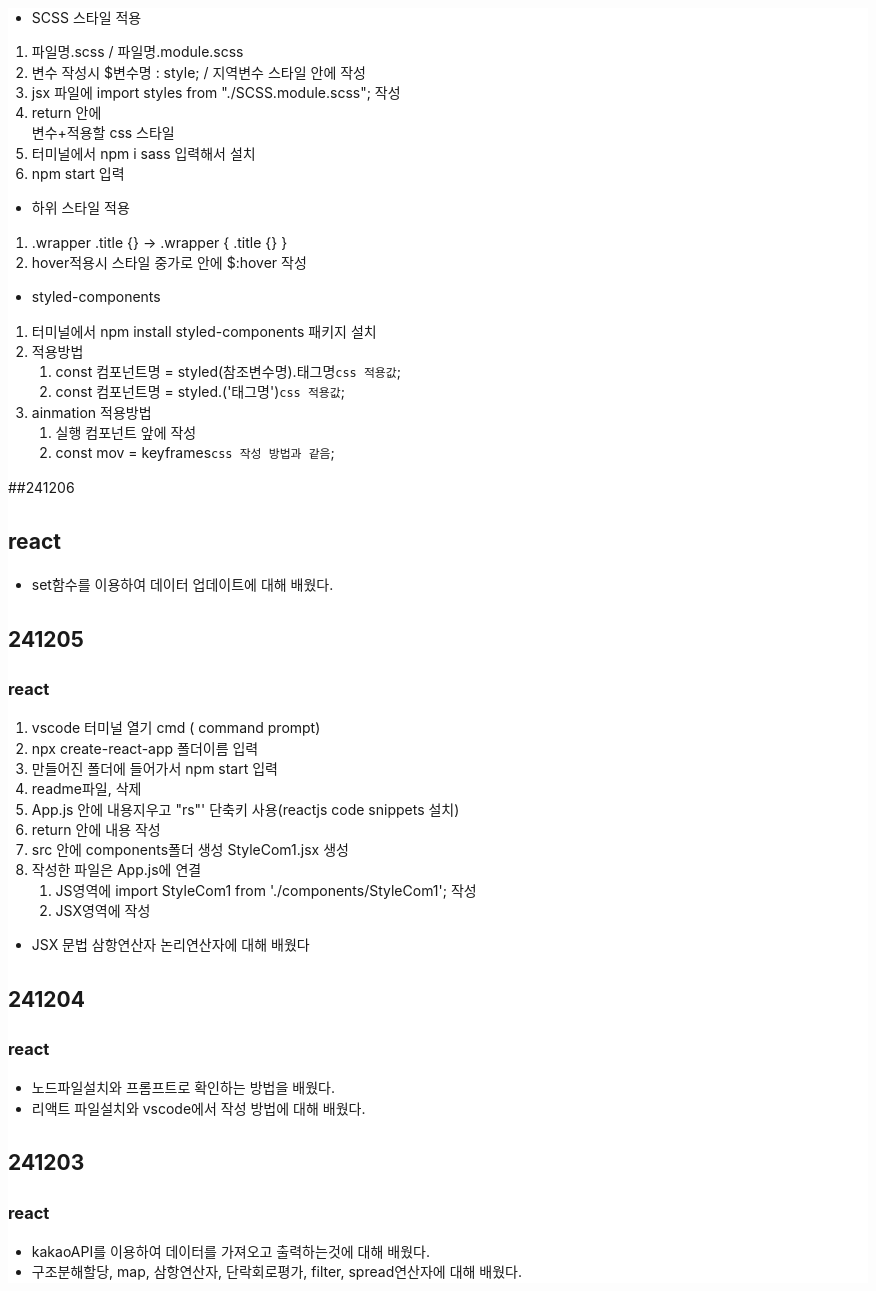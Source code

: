 - SCSS 스타일 적용
1. 파일명.scss / 파일명.module.scss
2. 변수 작성시 $변수명 : style; / 지역변수 스타일 안에 작성
3. jsx 파일에 import styles from "./SCSS.module.scss"; 작성
4. return 안에  <section className={styles.wrapper}> 변수+적용할 css 스타일
5. 터미널에서 npm i sass 입력해서 설치
6. npm start 입력

- 하위 스타일 적용
1. .wrapper .title {} -> .wrapper { .title {} }
2. hover적용시 스타일 중가로 안에 $:hover 작성

- styled-components
1. 터미널에서 npm install styled-components 패키지 설치
2. 적용방법
   1) const 컴포넌트명 = styled(참조변수명).태그명`css 적용값`;
   2) const 컴포넌트명 = styled.('태그명')`css 적용값`;
3. ainmation 적용방법
   1) 실행 컴포넌트 앞에 작성
   2) const mov = keyframes`css 작성 방법과 같음`;

##241206
## react
- set함수를 이용하여 데이터 업데이트에 대해 배웠다.

## 241205
### react
1. vscode 터미널 열기 cmd ( command prompt)
2. npx create-react-app 폴더이름 입력
3. 만들어진 폴더에 들어가서 npm start 입력
4. readme파일, 삭제
5. App.js 안에 내용지우고 "rs"' 단축키 사용(reactjs code snippets 설치)
6. return 안에 내용 작성
7. src 안에 components폴더 생성 StyleCom1.jsx 생성
8. 작성한 파일은 App.js에 연결 
   1) JS영역에 import StyleCom1 from './components/StyleCom1'; 작성
   2) JSX영역에 <StyleCom1 />작성

- JSX 문법 삼항연산자 논리연산자에 대해 배웠다

## 241204
### react
- 노드파일설치와 프롬프트로 확인하는 방법을 배웠다.
- 리액트 파일설치와 vscode에서 작성 방법에 대해 배웠다.

## 241203
### react
- kakaoAPI를 이용하여 데이터를 가져오고 출력하는것에 대해 배웠다. 
- 구조분해할당, map, 삼항연산자, 단락회로평가, filter, spread연산자에 대해 배웠다.
